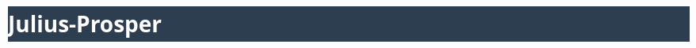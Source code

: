 # Julius-Prosper
<!DOCTYPE html>
<html lang="en">
<head>
    <meta charset="UTF-8">
    <meta name="viewport" content="width=device-width, initial-scale=1.0">
    <title>Julius Prosper Olamide</title>
    <!-- Google Fonts -->
    <link href="https://fonts.googleapis.com/css2?family=Montserrat:wght@300;400;600&family=Open+Sans:wght@300;400;600&display=swap" rel="stylesheet">
    <style>
        /* Base styles */
        body {
            font-family: 'Open Sans', sans-serif;
            margin: 0;
            padding: 0;
            background-color: #2c3e50;
            color: #fff;
            line-height: 1.6;
        }
        .container {
            width: 80%;
            max-width: 900px;
            padding: 30px;
            margin: 30px auto;
            background-color: #34495e;
            box-shadow: 0 4px 10px rgba(0, 0, 0, 0.1);
            border-radius: 8px;
            opacity: 0;
            animation: fadeIn 1.5s forwards;
        }

        /* Title and Heading Styles */
        h1 {
            font-size: 36px;
            text-align: center;
            color: #ecf0f1;
            font-family: 'Montserrat', sans-serif;
        }

        .section-title {
            font-size: 24px;
            font-weight: 600;
            margin-top: 30px;
            color: #2980b9;
        }

        p {
            font-size: 18px;
            color: #ecf0f1;
            line-height: 1.75;
        }

